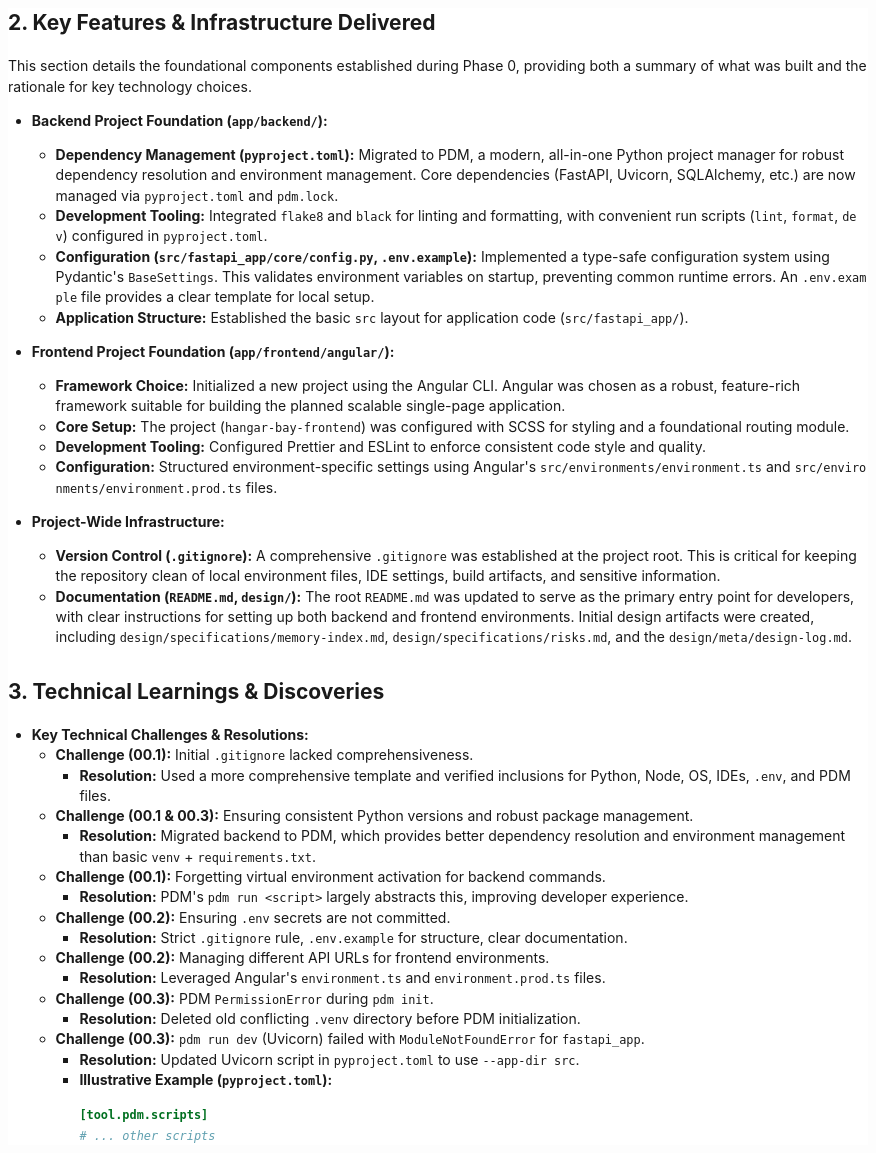 ## 2. Key Features & Infrastructure Delivered

This section details the foundational components established during Phase 0, providing both a summary of what was built and the rationale for key technology choices.

*   **Backend Project Foundation (`app/backend/`):**
    *   **Dependency Management (`pyproject.toml`):** Migrated to PDM, a modern, all-in-one Python project manager for robust dependency resolution and environment management. Core dependencies (FastAPI, Uvicorn, SQLAlchemy, etc.) are now managed via `pyproject.toml` and `pdm.lock`.
    *   **Development Tooling:** Integrated `flake8` and `black` for linting and formatting, with convenient run scripts (`lint`, `format`, `dev`) configured in `pyproject.toml`.
    *   **Configuration (`src/fastapi_app/core/config.py`, `.env.example`):** Implemented a type-safe configuration system using Pydantic's `BaseSettings`. This validates environment variables on startup, preventing common runtime errors. An `.env.example` file provides a clear template for local setup.
    *   **Application Structure:** Established the basic `src` layout for application code (`src/fastapi_app/`).

*   **Frontend Project Foundation (`app/frontend/angular/`):**
    *   **Framework Choice:** Initialized a new project using the Angular CLI. Angular was chosen as a robust, feature-rich framework suitable for building the planned scalable single-page application.
    *   **Core Setup:** The project (`hangar-bay-frontend`) was configured with SCSS for styling and a foundational routing module.
    *   **Development Tooling:** Configured Prettier and ESLint to enforce consistent code style and quality.
    *   **Configuration:** Structured environment-specific settings using Angular's `src/environments/environment.ts` and `src/environments/environment.prod.ts` files.

*   **Project-Wide Infrastructure:**
    *   **Version Control (`.gitignore`):** A comprehensive `.gitignore` was established at the project root. This is critical for keeping the repository clean of local environment files, IDE settings, build artifacts, and sensitive information.
    *   **Documentation (`README.md`, `design/`):** The root `README.md` was updated to serve as the primary entry point for developers, with clear instructions for setting up both backend and frontend environments. Initial design artifacts were created, including `design/specifications/memory-index.md`, `design/specifications/risks.md`, and the `design/meta/design-log.md`.

## 3. Technical Learnings & Discoveries

*   **Key Technical Challenges & Resolutions:**
    *   **Challenge (00.1):** Initial `.gitignore` lacked comprehensiveness.
        *   **Resolution:** Used a more comprehensive template and verified inclusions for Python, Node, OS, IDEs, `.env`, and PDM files.
    *   **Challenge (00.1 & 00.3):** Ensuring consistent Python versions and robust package management.
        *   **Resolution:** Migrated backend to PDM, which provides better dependency resolution and environment management than basic `venv` + `requirements.txt`.
    *   **Challenge (00.1):** Forgetting virtual environment activation for backend commands.
        *   **Resolution:** PDM's `pdm run <script>` largely abstracts this, improving developer experience.
    *   **Challenge (00.2):** Ensuring `.env` secrets are not committed.
        *   **Resolution:** Strict `.gitignore` rule, `.env.example` for structure, clear documentation.
    *   **Challenge (00.2):** Managing different API URLs for frontend environments.
        *   **Resolution:** Leveraged Angular's `environment.ts` and `environment.prod.ts` files.
    *   **Challenge (00.3):** PDM `PermissionError` during `pdm init`.
        *   **Resolution:** Deleted old conflicting `.venv` directory before PDM initialization.
    *   **Challenge (00.3):** `pdm run dev` (Uvicorn) failed with `ModuleNotFoundError` for `fastapi_app`.
        *   **Resolution:** Updated Uvicorn script in `pyproject.toml` to use `--app-dir src`.
        *   **Illustrative Example (`pyproject.toml`):**
            ```toml
            [tool.pdm.scripts]
            # ... other scripts